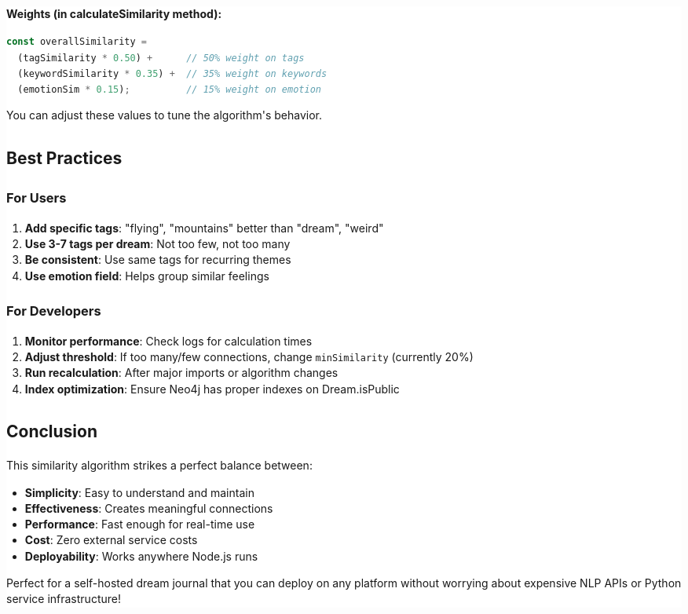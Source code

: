 **Weights (in calculateSimilarity method):**
```javascript
const overallSimilarity = 
  (tagSimilarity * 0.50) +      // 50% weight on tags
  (keywordSimilarity * 0.35) +  // 35% weight on keywords
  (emotionSim * 0.15);          // 15% weight on emotion
```

You can adjust these values to tune the algorithm's behavior.

## Best Practices

### For Users

1. **Add specific tags**: "flying", "mountains" better than "dream", "weird"
2. **Use 3-7 tags per dream**: Not too few, not too many
3. **Be consistent**: Use same tags for recurring themes
4. **Use emotion field**: Helps group similar feelings

### For Developers

1. **Monitor performance**: Check logs for calculation times
2. **Adjust threshold**: If too many/few connections, change `minSimilarity` (currently 20%)
3. **Run recalculation**: After major imports or algorithm changes
4. **Index optimization**: Ensure Neo4j has proper indexes on Dream.isPublic

## Conclusion

This similarity algorithm strikes a perfect balance between:
- **Simplicity**: Easy to understand and maintain
- **Effectiveness**: Creates meaningful connections
- **Performance**: Fast enough for real-time use
- **Cost**: Zero external service costs
- **Deployability**: Works anywhere Node.js runs

Perfect for a self-hosted dream journal that you can deploy on any platform without worrying about expensive NLP APIs or Python service infrastructure!
